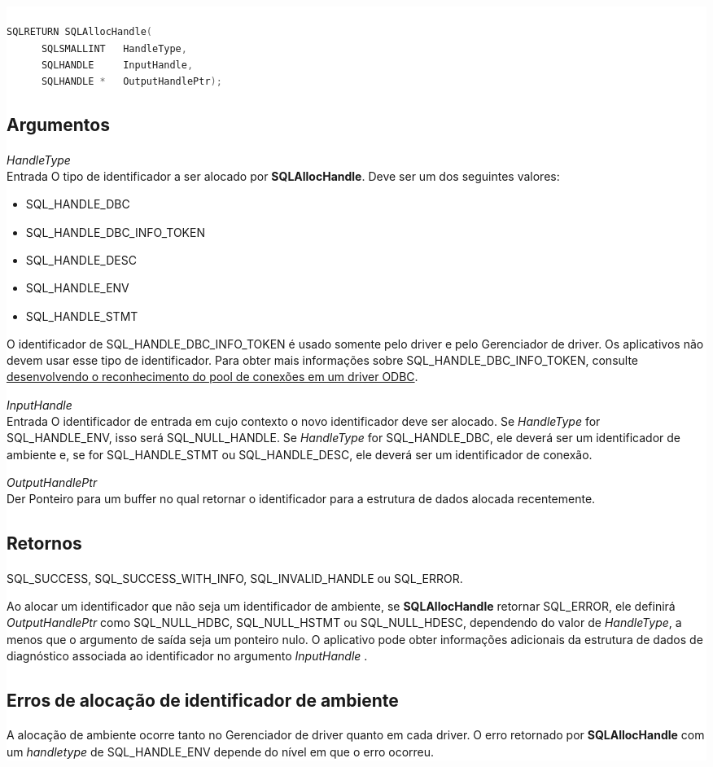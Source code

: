 ```cpp  
  
SQLRETURN SQLAllocHandle(  
      SQLSMALLINT   HandleType,  
      SQLHANDLE     InputHandle,  
      SQLHANDLE *   OutputHandlePtr);  
```  
  
## <a name="arguments"></a>Argumentos  
 *HandleType*  
 Entrada O tipo de identificador a ser alocado por **SQLAllocHandle**. Deve ser um dos seguintes valores:   
  
-   SQL_HANDLE_DBC  
  
-   SQL_HANDLE_DBC_INFO_TOKEN  
  
-   SQL_HANDLE_DESC  
  
-   SQL_HANDLE_ENV  
  
-   SQL_HANDLE_STMT  
  
 O identificador de SQL_HANDLE_DBC_INFO_TOKEN é usado somente pelo driver e pelo Gerenciador de driver. Os aplicativos não devem usar esse tipo de identificador. Para obter mais informações sobre SQL_HANDLE_DBC_INFO_TOKEN, consulte [desenvolvendo o reconhecimento do pool de conexões em um driver ODBC](../../../odbc/reference/develop-driver/developing-connection-pool-awareness-in-an-odbc-driver.md).  
  
 *InputHandle*  
 Entrada O identificador de entrada em cujo contexto o novo identificador deve ser alocado. Se *HandleType* for SQL_HANDLE_ENV, isso será SQL_NULL_HANDLE. Se *HandleType* for SQL_HANDLE_DBC, ele deverá ser um identificador de ambiente e, se for SQL_HANDLE_STMT ou SQL_HANDLE_DESC, ele deverá ser um identificador de conexão.  
  
 *OutputHandlePtr*  
 Der Ponteiro para um buffer no qual retornar o identificador para a estrutura de dados alocada recentemente.  
  
## <a name="returns"></a>Retornos  
 SQL_SUCCESS, SQL_SUCCESS_WITH_INFO, SQL_INVALID_HANDLE ou SQL_ERROR.  
  
 Ao alocar um identificador que não seja um identificador de ambiente, se **SQLAllocHandle** retornar SQL_ERROR, ele definirá *OutputHandlePtr* como SQL_NULL_HDBC, SQL_NULL_HSTMT ou SQL_NULL_HDESC, dependendo do valor de *HandleType*, a menos que o argumento de saída seja um ponteiro nulo. O aplicativo pode obter informações adicionais da estrutura de dados de diagnóstico associada ao identificador no argumento *InputHandle* .  
  
## <a name="environment-handle-allocation-errors"></a>Erros de alocação de identificador de ambiente  
 A alocação de ambiente ocorre tanto no Gerenciador de driver quanto em cada driver. O erro retornado por **SQLAllocHandle** com um *handletype* de SQL_HANDLE_ENV depende do nível em que o erro ocorreu.  
  